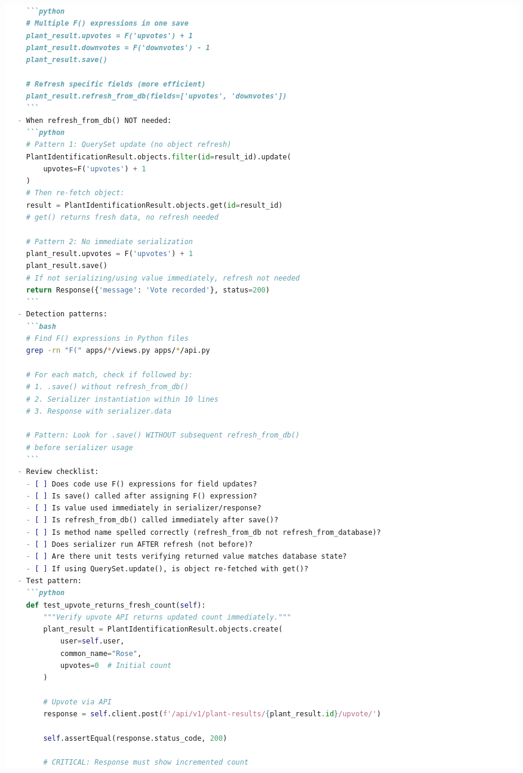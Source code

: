 ```markdown
     ```python
     # Multiple F() expressions in one save
     plant_result.upvotes = F('upvotes') + 1
     plant_result.downvotes = F('downvotes') - 1
     plant_result.save()

     # Refresh specific fields (more efficient)
     plant_result.refresh_from_db(fields=['upvotes', 'downvotes'])
     ```
   - When refresh_from_db() NOT needed:
     ```python
     # Pattern 1: QuerySet update (no object refresh)
     PlantIdentificationResult.objects.filter(id=result_id).update(
         upvotes=F('upvotes') + 1
     )
     # Then re-fetch object:
     result = PlantIdentificationResult.objects.get(id=result_id)
     # get() returns fresh data, no refresh needed

     # Pattern 2: No immediate serialization
     plant_result.upvotes = F('upvotes') + 1
     plant_result.save()
     # If not serializing/using value immediately, refresh not needed
     return Response({'message': 'Vote recorded'}, status=200)
     ```
   - Detection patterns:
     ```bash
     # Find F() expressions in Python files
     grep -rn "F(" apps/*/views.py apps/*/api.py

     # For each match, check if followed by:
     # 1. .save() without refresh_from_db()
     # 2. Serializer instantiation within 10 lines
     # 3. Response with serializer.data

     # Pattern: Look for .save() WITHOUT subsequent refresh_from_db()
     # before serializer usage
     ```
   - Review checklist:
     - [ ] Does code use F() expressions for field updates?
     - [ ] Is save() called after assigning F() expression?
     - [ ] Is value used immediately in serializer/response?
     - [ ] Is refresh_from_db() called immediately after save()?
     - [ ] Is method name spelled correctly (refresh_from_db not refresh_from_database)?
     - [ ] Does serializer run AFTER refresh (not before)?
     - [ ] Are there unit tests verifying returned value matches database state?
     - [ ] If using QuerySet.update(), is object re-fetched with get()?
   - Test pattern:
     ```python
     def test_upvote_returns_fresh_count(self):
         """Verify upvote API returns updated count immediately."""
         plant_result = PlantIdentificationResult.objects.create(
             user=self.user,
             common_name="Rose",
             upvotes=0  # Initial count
         )

         # Upvote via API
         response = self.client.post(f'/api/v1/plant-results/{plant_result.id}/upvote/')

         self.assertEqual(response.status_code, 200)

         # CRITICAL: Response must show incremented count
```